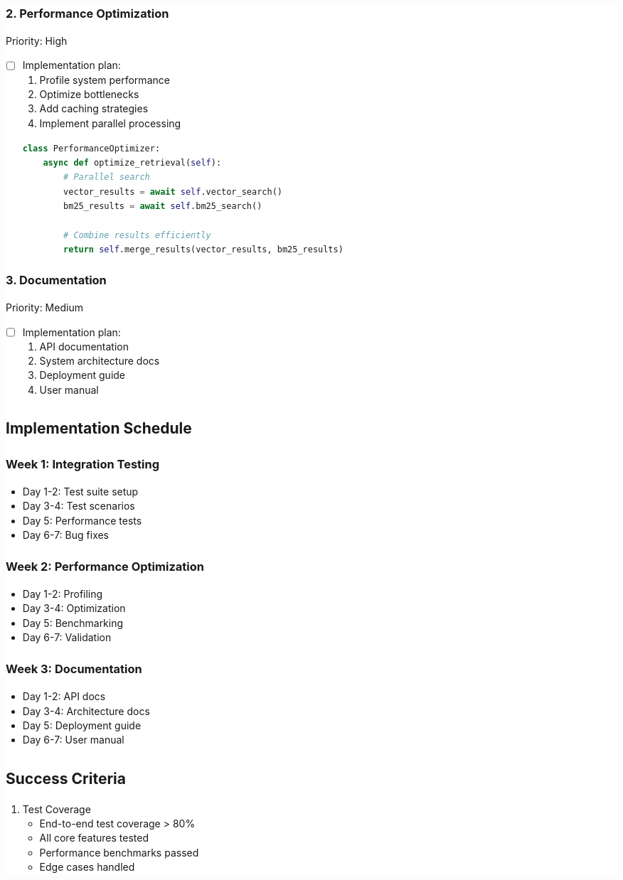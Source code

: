 ### 2. Performance Optimization
Priority: High
- [ ] Implementation plan:
  1. Profile system performance
  2. Optimize bottlenecks
  3. Add caching strategies
  4. Implement parallel processing
  ```python
  class PerformanceOptimizer:
      async def optimize_retrieval(self):
          # Parallel search
          vector_results = await self.vector_search()
          bm25_results = await self.bm25_search()
          
          # Combine results efficiently
          return self.merge_results(vector_results, bm25_results)
  ```

### 3. Documentation
Priority: Medium
- [ ] Implementation plan:
  1. API documentation
  2. System architecture docs
  3. Deployment guide
  4. User manual

## Implementation Schedule

### Week 1: Integration Testing
- Day 1-2: Test suite setup
- Day 3-4: Test scenarios
- Day 5: Performance tests
- Day 6-7: Bug fixes

### Week 2: Performance Optimization
- Day 1-2: Profiling
- Day 3-4: Optimization
- Day 5: Benchmarking
- Day 6-7: Validation

### Week 3: Documentation
- Day 1-2: API docs
- Day 3-4: Architecture docs
- Day 5: Deployment guide
- Day 6-7: User manual

## Success Criteria

1. Test Coverage
   - End-to-end test coverage > 80%
   - All core features tested
   - Performance benchmarks passed
   - Edge cases handled
